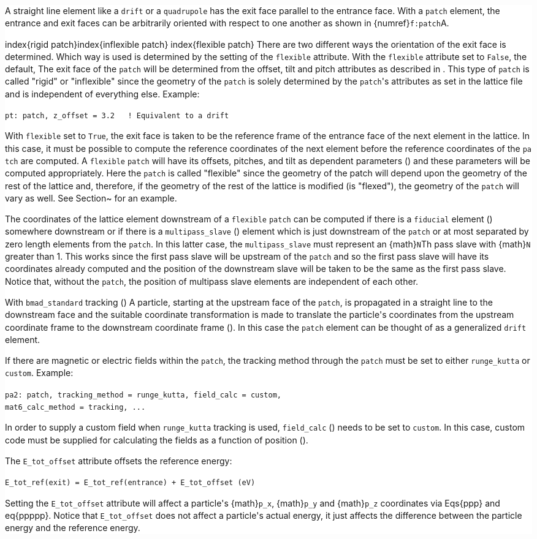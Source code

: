 A straight line element like a `drift` or a `quadrupole` has the exit face parallel to the
entrance face. With a `patch` element, the entrance and exit faces can be arbitrarily oriented
with respect to one another as shown in {numref}`f:patch`A.

index{rigid patch}index{inflexible patch}
index{flexible patch}
There are two different ways the orientation of the exit face is determined. Which way is used is
determined by the setting of the `flexible` attribute.  With the `flexible` attribute set to
`False`, the default, The exit face of the `patch` will be determined from the offset, tilt
and pitch attributes as described in [](#s:patch.coords). This type of `patch` is called
"rigid" or "inflexible" since the geometry of the `patch` is solely determined by the
`patch`'s attributes as set in the lattice file and is independent of everything else. Example:
```{code} yaml
pt: patch, z_offset = 3.2   ! Equivalent to a drift
```

With `flexible` set to `True`, the exit face is taken to be the reference frame of the
entrance face of the next element in the lattice. In this case, it must be possible to compute the
reference coordinates of the next element before the reference coordinates of the `patch` are
computed. A `flexible` `patch` will have its offsets, pitches, and tilt as dependent
parameters ([](#s:depend)) and these parameters will be computed appropriately. Here the
`patch` is called "flexible" since the geometry of the patch will depend upon the geometry of
the rest of the lattice and, therefore, if the geometry of the rest of the lattice is modified (is
"flexed"), the geometry of the `patch` will vary as well. See Section~[](#s:ex.erl) for an
example.

The coordinates of the lattice element downstream of a `flexible` `patch` can be computed
if there is a `fiducial` element ([](#s:fiducial)) somewhere downstream or if there is a
`multipass_slave` ([](#c:multipass)) element which is just downstream of the `patch` or at
most separated by zero length elements from the `patch`. In this latter case, the
`multipass_slave` must represent an {math}`N`Th pass slave with {math}`N` greater than 1. This works since
the first pass slave will be upstream of the `patch` and so the first pass slave will have its
coordinates already computed and the position of the downstream slave will be taken to be the same
as the first pass slave. Notice that, without the `patch`, the position of multipass slave
elements are independent of each other.

With `bmad_standard` tracking ([](#s:tkm)) A particle, starting at the upstream face of the
`patch`, is propagated in a straight line to the downstream face and the suitable coordinate
transformation is made to translate the particle's coordinates from the upstream coordinate frame to
the downstream coordinate frame ([](#s:patch.std)). In this case the `patch` element can be
thought of as a generalized `drift` element.

If there are magnetic or electric fields within the `patch`, the tracking method through the
`patch` must be set to either `runge_kutta` or `custom`. Example:
```{code} yaml
pa2: patch, tracking_method = runge_kutta, field_calc = custom,
mat6_calc_method = tracking, ...
```
In order to supply a custom field when `runge_kutta` tracking is used, `field_calc`
([](#s:integ)) needs to be set to `custom`. In this case, custom code must be supplied for
calculating the fields as a function of position ([](#s:custom.ele)).

The `E_tot_offset` attribute offsets the
reference energy:
```{code} yaml
E_tot_ref(exit) = E_tot_ref(entrance) + E_tot_offset (eV)
```
Setting the `E_tot_offset` attribute will affect a particle's {math}`p_x`, {math}`p_y` and {math}`p_z` coordinates
via Eqs{ppp} and eq{ppppp}.  Notice that `E_tot_offset` does not affect a particle's actual
energy, it just affects the difference between the particle energy and the reference energy.

